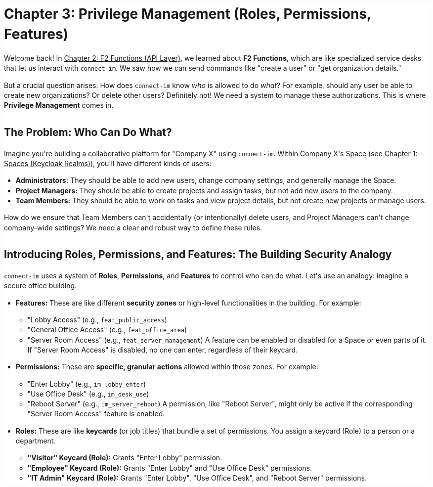 # Chapter 3: Privilege Management (Roles, Permissions, Features)

Welcome back! In [Chapter 2: F2 Functions (API Layer)](02_f2_functions__api_layer__.md), we learned about **F2 Functions**, which are like specialized service desks that let us interact with `connect-im`. We saw how we can send commands like "create a user" or "get organization details."

But a crucial question arises: How does `connect-im` know *who* is allowed to do *what*? For example, should any user be able to create new organizations? Or delete other users? Definitely not! We need a system to manage these authorizations. This is where **Privilege Management** comes in.

## The Problem: Who Can Do What?

Imagine you're building a collaborative platform for "Company X" using `connect-im`. Within Company X's Space (see [Chapter 1: Spaces (Keycloak Realms)](01_spaces__keycloak_realms__.md)), you'll have different kinds of users:
*   **Administrators:** They should be able to add new users, change company settings, and generally manage the Space.
*   **Project Managers:** They should be able to create projects and assign tasks, but not add new users to the company.
*   **Team Members:** They should be able to work on tasks and view project details, but not create new projects or manage users.

How do we ensure that Team Members can't accidentally (or intentionally) delete users, and Project Managers can't change company-wide settings? We need a clear and robust way to define these rules.

## Introducing Roles, Permissions, and Features: The Building Security Analogy

`connect-im` uses a system of **Roles**, **Permissions**, and **Features** to control who can do what. Let's use an analogy: imagine a secure office building.

*   **Features:** These are like different **security zones** or high-level functionalities in the building. For example:
    *   "Lobby Access" (e.g., `feat_public_access`)
    *   "General Office Access" (e.g., `feat_office_area`)
    *   "Server Room Access" (e.g., `feat_server_management`)
    A feature can be enabled or disabled for a Space or even parts of it. If "Server Room Access" is disabled, no one can enter, regardless of their keycard.

*   **Permissions:** These are **specific, granular actions** allowed within those zones. For example:
    *   "Enter Lobby" (e.g., `im_lobby_enter`)
    *   "Use Office Desk" (e.g., `im_desk_use`)
    *   "Reboot Server" (e.g., `im_server_reboot`)
    A permission, like "Reboot Server", might only be active if the corresponding "Server Room Access" feature is enabled.

*   **Roles:** These are like **keycards** (or job titles) that bundle a set of permissions. You assign a keycard (Role) to a person or a department.
    *   **"Visitor" Keycard (Role):** Grants "Enter Lobby" permission.
    *   **"Employee" Keycard (Role):** Grants "Enter Lobby" and "Use Office Desk" permissions.
    *   **"IT Admin" Keycard (Role):** Grants "Enter Lobby", "Use Office Desk", and "Reboot Server" permissions.
